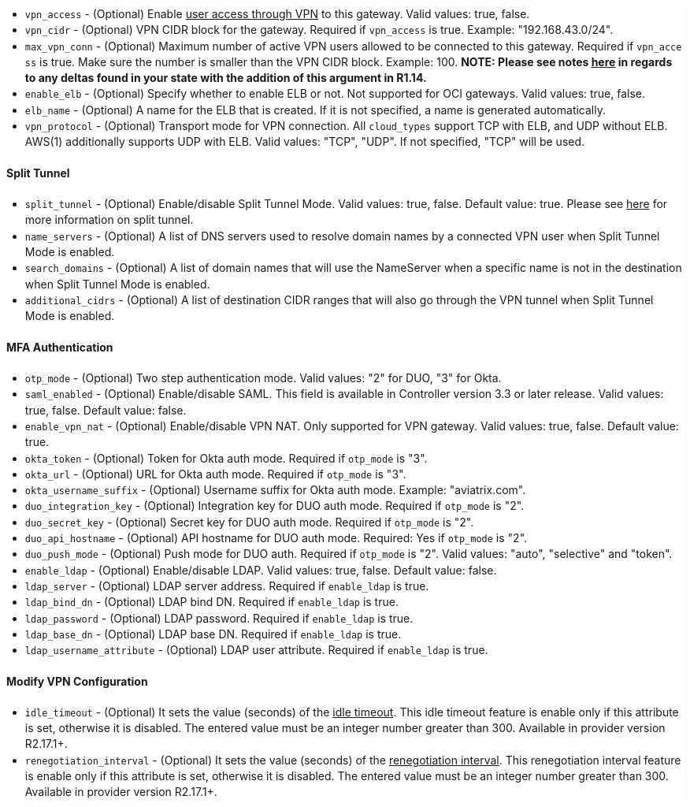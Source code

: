* `vpn_access` - (Optional) Enable [user access through VPN](https://docs.aviatrix.com/HowTos/gateway.html#vpn-access) to this gateway. Valid values: true, false.
* `vpn_cidr` - (Optional) VPN CIDR block for the gateway. Required if `vpn_access` is true. Example: "192.168.43.0/24".
* `max_vpn_conn` - (Optional) Maximum number of active VPN users allowed to be connected to this gateway. Required if `vpn_access` is true. Make sure the number is smaller than the VPN CIDR block. Example: 100. **NOTE: Please see notes [here](#max_vpn_conn) in regards to any deltas found in your state with the addition of this argument in R1.14.**
* `enable_elb` - (Optional) Specify whether to enable ELB or not. Not supported for OCI gateways. Valid values: true, false.
* `elb_name` - (Optional) A name for the ELB that is created. If it is not specified, a name is generated automatically.
* `vpn_protocol` - (Optional) Transport mode for VPN connection. All `cloud_types` support TCP with ELB, and UDP without ELB. AWS(1) additionally supports UDP with ELB. Valid values: "TCP", "UDP". If not specified, "TCP" will be used.

#### Split Tunnel
* `split_tunnel` - (Optional) Enable/disable Split Tunnel Mode. Valid values: true, false. Default value: true. Please see [here](https://docs.aviatrix.com/HowTos/gateway.html#split-tunnel-mode) for more information on split tunnel.
* `name_servers` - (Optional) A list of DNS servers used to resolve domain names by a connected VPN user when Split Tunnel Mode is enabled.
* `search_domains` - (Optional) A list of domain names that will use the NameServer when a specific name is not in the destination when Split Tunnel Mode is enabled.
* `additional_cidrs` - (Optional) A list of destination CIDR ranges that will also go through the VPN tunnel when Split Tunnel Mode is enabled.

#### MFA Authentication
* `otp_mode` - (Optional) Two step authentication mode. Valid values: "2" for DUO, "3" for Okta.
* `saml_enabled` - (Optional) Enable/disable SAML. This field is available in Controller version 3.3 or later release. Valid values: true, false. Default value: false.
* `enable_vpn_nat` - (Optional) Enable/disable VPN NAT. Only supported for VPN gateway. Valid values: true, false. Default value: true.
* `okta_token` - (Optional) Token for Okta auth mode. Required if `otp_mode` is "3".
* `okta_url` - (Optional) URL for Okta auth mode. Required if `otp_mode` is "3".
* `okta_username_suffix` - (Optional) Username suffix for Okta auth mode. Example: "aviatrix.com".
* `duo_integration_key` - (Optional) Integration key for DUO auth mode. Required if `otp_mode` is "2".
* `duo_secret_key` - (Optional) Secret key for DUO auth mode. Required if `otp_mode` is "2".
* `duo_api_hostname` - (Optional) API hostname for DUO auth mode. Required: Yes if `otp_mode` is "2".
* `duo_push_mode` - (Optional) Push mode for DUO auth. Required if `otp_mode` is "2". Valid values: "auto", "selective" and "token".
* `enable_ldap` - (Optional) Enable/disable LDAP. Valid values: true, false. Default value: false.
* `ldap_server` - (Optional) LDAP server address. Required if `enable_ldap` is true.
* `ldap_bind_dn` - (Optional) LDAP bind DN. Required if `enable_ldap` is true.
* `ldap_password` - (Optional) LDAP password. Required if `enable_ldap` is true.
* `ldap_base_dn` - (Optional) LDAP base DN. Required if `enable_ldap` is true.
* `ldap_username_attribute` - (Optional) LDAP user attribute. Required if `enable_ldap` is true.

#### Modify VPN Configuration
* `idle_timeout` - (Optional) It sets the value (seconds) of the [idle timeout](https://docs.aviatrix.com/HowTos/openvpn_faq.html#how-do-i-fix-the-aviatrix-vpn-timing-out-too-quickly). This idle timeout feature is enable only if this attribute is set, otherwise it is disabled. The entered value must be an integer number greater than 300.  Available in provider version R2.17.1+.
* `renegotiation_interval` - (Optional) It sets the value (seconds) of the [renegotiation interval](https://docs.aviatrix.com/HowTos/openvpn_faq.html#how-do-i-fix-the-aviatrix-vpn-timing-out-too-quickly). This renegotiation interval feature is enable only if this attribute is set, otherwise it is disabled. The entered value must be an integer number greater than 300. Available in provider version R2.17.1+.
